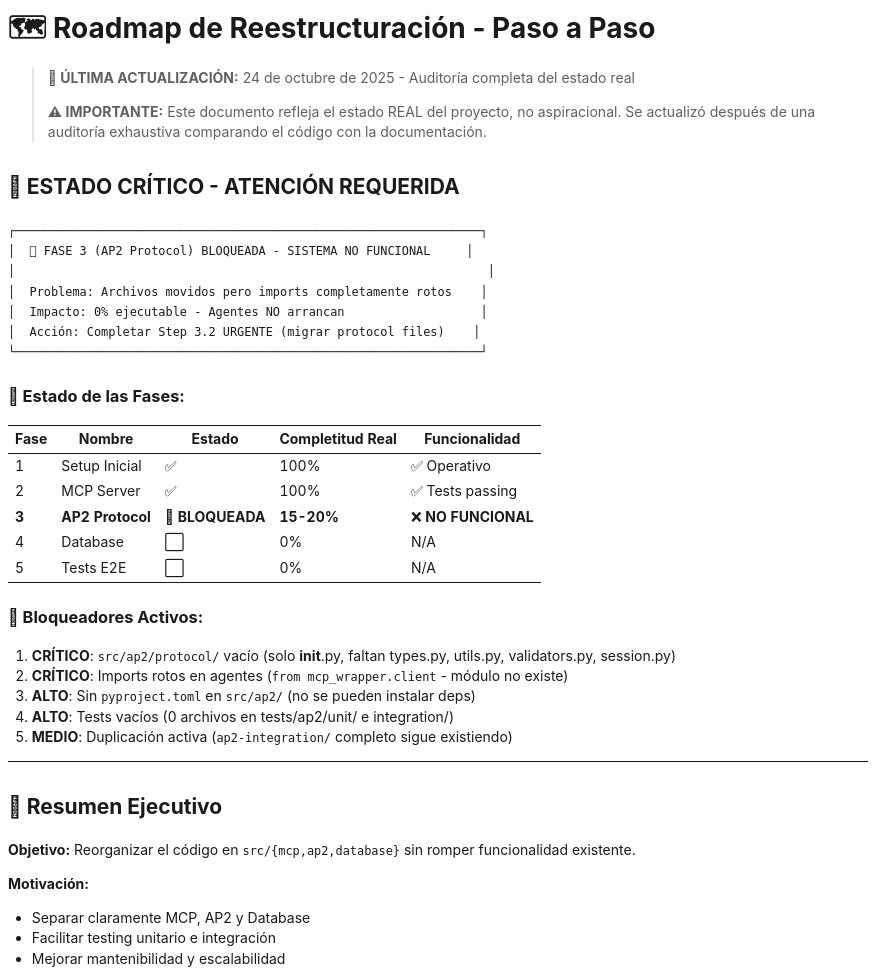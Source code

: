 # 🗺️ Roadmap de Reestructuración - Paso a Paso

> **📅 ÚLTIMA ACTUALIZACIÓN:** 24 de octubre de 2025 - Auditoría completa del estado real
> 
> **⚠️ IMPORTANTE:** Este documento refleja el estado REAL del proyecto, no aspiracional.
> Se actualizó después de una auditoría exhaustiva comparando el código con la documentación.

## 🚨 **ESTADO CRÍTICO - ATENCIÓN REQUERIDA**

```
┌─────────────────────────────────────────────────────────────────┐
│  🔴 FASE 3 (AP2 Protocol) BLOQUEADA - SISTEMA NO FUNCIONAL     │
│                                                                  │
│  Problema: Archivos movidos pero imports completamente rotos    │
│  Impacto: 0% ejecutable - Agentes NO arrancan                   │
│  Acción: Completar Step 3.2 URGENTE (migrar protocol files)    │
└─────────────────────────────────────────────────────────────────┘
```

### 🎯 Estado de las Fases:

| Fase | Nombre | Estado | Completitud Real | Funcionalidad |
|------|--------|--------|------------------|---------------|
| 1 | Setup Inicial | ✅ | 100% | ✅ Operativo |
| 2 | MCP Server | ✅ | 100% | ✅ Tests passing |
| **3** | **AP2 Protocol** | 🔴 **BLOQUEADA** | **15-20%** | ❌ **NO FUNCIONAL** |
| 4 | Database | ⬜ | 0% | N/A |
| 5 | Tests E2E | ⬜ | 0% | N/A |

### 🔴 Bloqueadores Activos:

1. **CRÍTICO**: `src/ap2/protocol/` vacío (solo __init__.py, faltan types.py, utils.py, validators.py, session.py)
2. **CRÍTICO**: Imports rotos en agentes (`from mcp_wrapper.client` - módulo no existe)
3. **ALTO**: Sin `pyproject.toml` en `src/ap2/` (no se pueden instalar deps)
4. **ALTO**: Tests vacíos (0 archivos en tests/ap2/unit/ e integration/)
5. **MEDIO**: Duplicación activa (`ap2-integration/` completo sigue existiendo)

---

## 📖 Resumen Ejecutivo

**Objetivo:** Reorganizar el código en `src/{mcp,ap2,database}` sin romper funcionalidad existente.

**Motivación:**
- Separar claramente MCP, AP2 y Database
- Facilitar testing unitario e integración
- Mejorar mantenibilidad y escalabilidad
